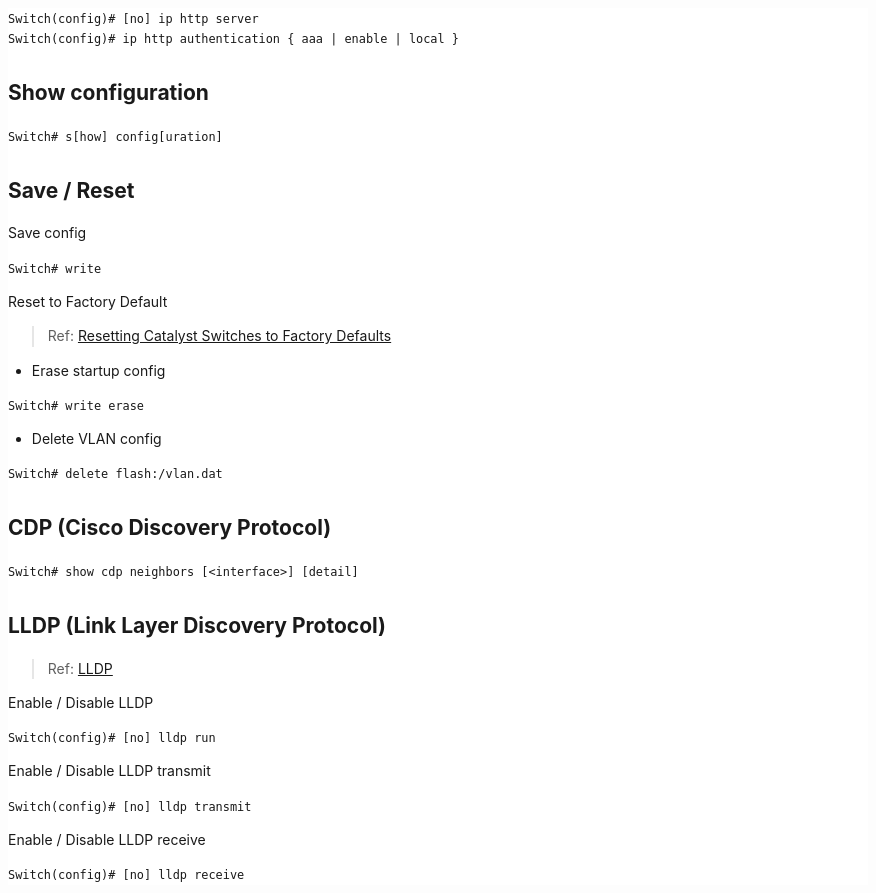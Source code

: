 ```
Switch(config)# [no] ip http server
Switch(config)# ip http authentication { aaa | enable | local }
```

## Show configuration

```
Switch# s[how] config[uration]
```

## Save / Reset

Save config

```
Switch# write
```

Reset to Factory Default

> Ref: [Resetting Catalyst Switches to Factory Defaults](https://www.cisco.com/c/en/us/support/docs/switches/catalyst-2900-xl-series-switches/24328-156.html)

- Erase startup config

```
Switch# write erase
```

- Delete VLAN config

```
Switch# delete flash:/vlan.dat
```

## CDP (Cisco Discovery Protocol)

```
Switch# show cdp neighbors [<interface>] [detail]
```

## LLDP (Link Layer Discovery Protocol)

> Ref: [LLDP](lldp.pdf)


Enable / Disable LLDP
```
Switch(config)# [no] lldp run
```

Enable / Disable LLDP transmit
```
Switch(config)# [no] lldp transmit
```

Enable / Disable LLDP receive
```
Switch(config)# [no] lldp receive
```
